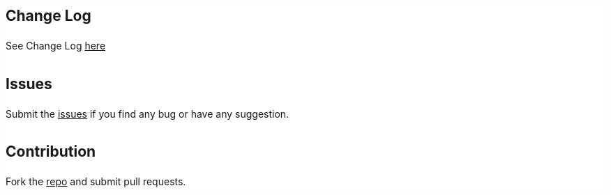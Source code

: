 ## Change Log
See Change Log [here](https://github.com/formulahendry/vscode-code-runner/blob/HEAD/CHANGELOG.md)

## Issues
Submit the [issues](https://github.com/formulahendry/vscode-code-runner/issues) if you find any bug or have any suggestion.

## Contribution
Fork the [repo](https://github.com/formulahendry/vscode-code-runner) and submit pull requests.
